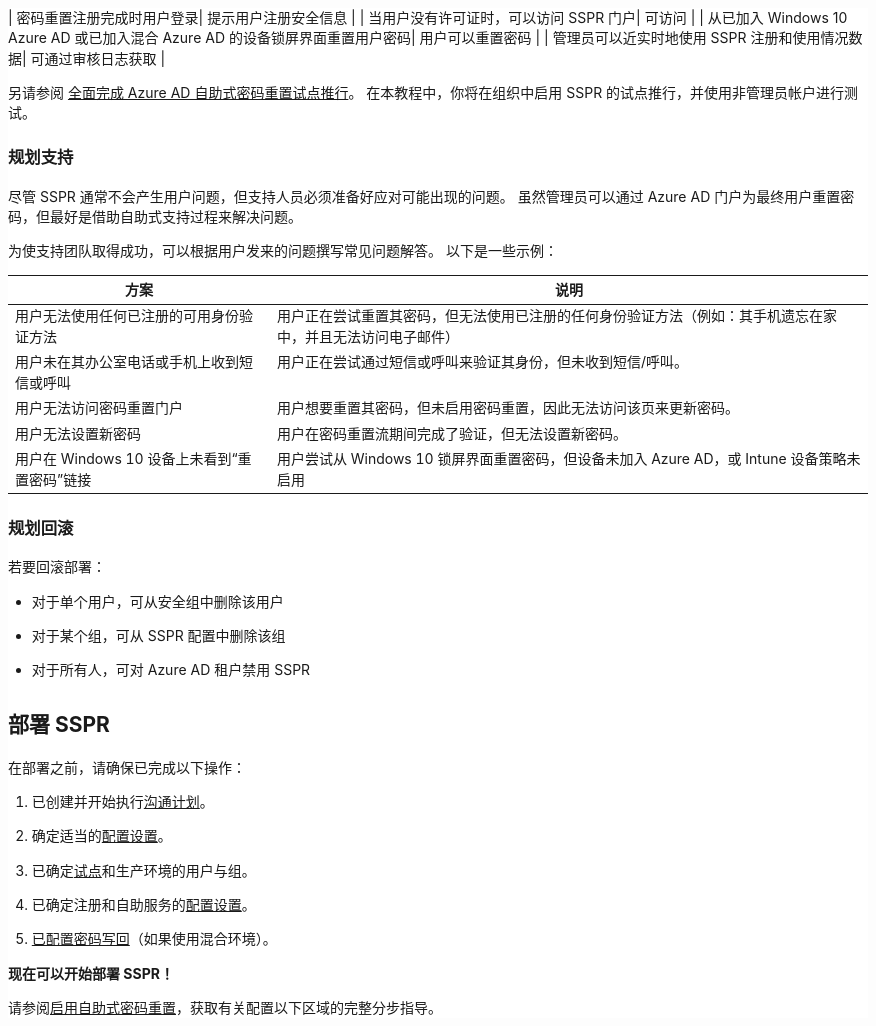 | 密码重置注册完成时用户登录| 提示用户注册安全信息 |
| 当用户没有许可证时，可以访问 SSPR 门户| 可访问 |
| 从已加入 Windows 10 Azure AD 或已加入混合 Azure AD 的设备锁屏界面重置用户密码| 用户可以重置密码 |
| 管理员可以近实时地使用 SSPR 注册和使用情况数据| 可通过审核日志获取 |

另请参阅 [全面完成 Azure AD 自助式密码重置试点推行](./tutorial-enable-sspr.md)。 在本教程中，你将在组织中启用 SSPR 的试点推行，并使用非管理员帐户进行测试。

### <a name="plan-support"></a>规划支持

尽管 SSPR 通常不会产生用户问题，但支持人员必须准备好应对可能出现的问题。 虽然管理员可以通过 Azure AD 门户为最终用户重置密码，但最好是借助自助式支持过程来解决问题。

为使支持团队取得成功，可以根据用户发来的问题撰写常见问题解答。 以下是一些示例：

| 方案| 说明 |
| - | - |
| 用户无法使用任何已注册的可用身份验证方法| 用户正在尝试重置其密码，但无法使用已注册的任何身份验证方法（例如：其手机遗忘在家中，并且无法访问电子邮件） |
| 用户未在其办公室电话或手机上收到短信或呼叫| 用户正在尝试通过短信或呼叫来验证其身份，但未收到短信/呼叫。 |
| 用户无法访问密码重置门户| 用户想要重置其密码，但未启用密码重置，因此无法访问该页来更新密码。 |
| 用户无法设置新密码| 用户在密码重置流期间完成了验证，但无法设置新密码。 |
| 用户在 Windows 10 设备上未看到“重置密码”链接| 用户尝试从 Windows 10 锁屏界面重置密码，但设备未加入 Azure AD，或 Intune 设备策略未启用 |

### <a name="plan-rollback"></a>规划回滚

若要回滚部署：

* 对于单个用户，可从安全组中删除该用户 

* 对于某个组，可从 SSPR 配置中删除该组

* 对于所有人，可对 Azure AD 租户禁用 SSPR

## <a name="deploy-sspr"></a>部署 SSPR

在部署之前，请确保已完成以下操作：

1. 已创建并开始执行[沟通计划](#plan-communications)。

1. 确定适当的[配置设置](#plan-configuration)。

1. 已确定[试点](#plan-a-pilot)和生产环境的用户与组。

1. 已确定注册和自助服务的[配置设置](#plan-configuration)。

1. [已配置密码写回](#password-writeback)（如果使用混合环境）。


**现在可以开始部署 SSPR！**

请参阅[启用自助式密码重置](./tutorial-enable-sspr.md#enable-self-service-password-reset)，获取有关配置以下区域的完整分步指导。
